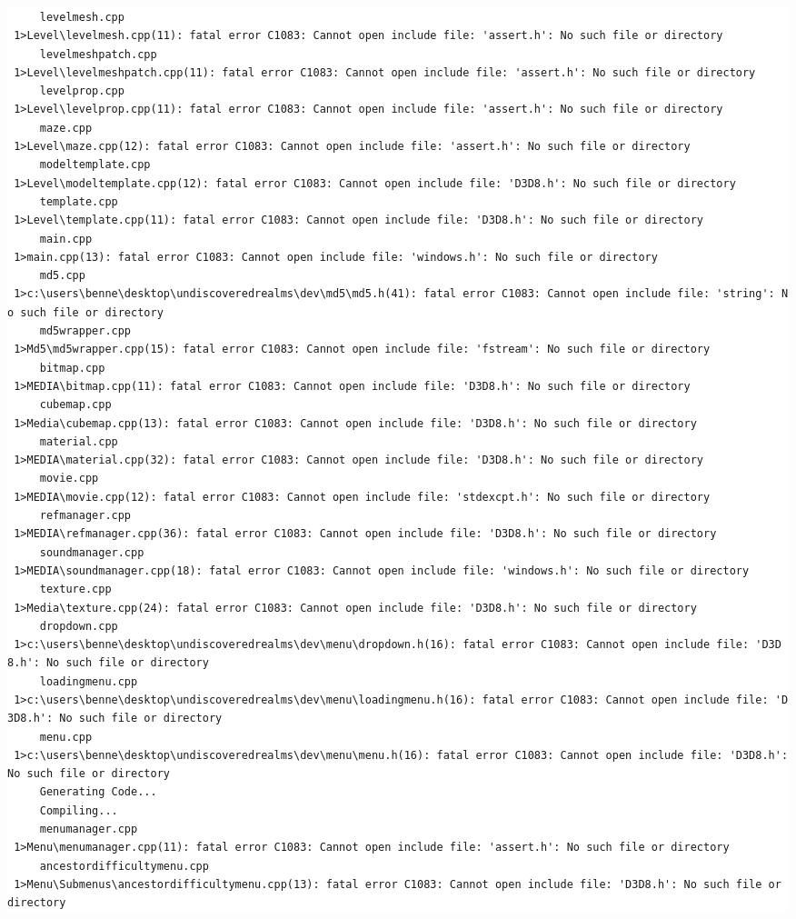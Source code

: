          levelmesh.cpp
     1>Level\levelmesh.cpp(11): fatal error C1083: Cannot open include file: 'assert.h': No such file or directory
         levelmeshpatch.cpp
     1>Level\levelmeshpatch.cpp(11): fatal error C1083: Cannot open include file: 'assert.h': No such file or directory
         levelprop.cpp
     1>Level\levelprop.cpp(11): fatal error C1083: Cannot open include file: 'assert.h': No such file or directory
         maze.cpp
     1>Level\maze.cpp(12): fatal error C1083: Cannot open include file: 'assert.h': No such file or directory
         modeltemplate.cpp
     1>Level\modeltemplate.cpp(12): fatal error C1083: Cannot open include file: 'D3D8.h': No such file or directory
         template.cpp
     1>Level\template.cpp(11): fatal error C1083: Cannot open include file: 'D3D8.h': No such file or directory
         main.cpp
     1>main.cpp(13): fatal error C1083: Cannot open include file: 'windows.h': No such file or directory
         md5.cpp
     1>c:\users\benne\desktop\undiscoveredrealms\dev\md5\md5.h(41): fatal error C1083: Cannot open include file: 'string': No such file or directory
         md5wrapper.cpp
     1>Md5\md5wrapper.cpp(15): fatal error C1083: Cannot open include file: 'fstream': No such file or directory
         bitmap.cpp
     1>MEDIA\bitmap.cpp(11): fatal error C1083: Cannot open include file: 'D3D8.h': No such file or directory
         cubemap.cpp
     1>Media\cubemap.cpp(13): fatal error C1083: Cannot open include file: 'D3D8.h': No such file or directory
         material.cpp
     1>MEDIA\material.cpp(32): fatal error C1083: Cannot open include file: 'D3D8.h': No such file or directory
         movie.cpp
     1>MEDIA\movie.cpp(12): fatal error C1083: Cannot open include file: 'stdexcpt.h': No such file or directory
         refmanager.cpp
     1>MEDIA\refmanager.cpp(36): fatal error C1083: Cannot open include file: 'D3D8.h': No such file or directory
         soundmanager.cpp
     1>MEDIA\soundmanager.cpp(18): fatal error C1083: Cannot open include file: 'windows.h': No such file or directory
         texture.cpp
     1>Media\texture.cpp(24): fatal error C1083: Cannot open include file: 'D3D8.h': No such file or directory
         dropdown.cpp
     1>c:\users\benne\desktop\undiscoveredrealms\dev\menu\dropdown.h(16): fatal error C1083: Cannot open include file: 'D3D8.h': No such file or directory
         loadingmenu.cpp
     1>c:\users\benne\desktop\undiscoveredrealms\dev\menu\loadingmenu.h(16): fatal error C1083: Cannot open include file: 'D3D8.h': No such file or directory
         menu.cpp
     1>c:\users\benne\desktop\undiscoveredrealms\dev\menu\menu.h(16): fatal error C1083: Cannot open include file: 'D3D8.h': No such file or directory
         Generating Code...
         Compiling...
         menumanager.cpp
     1>Menu\menumanager.cpp(11): fatal error C1083: Cannot open include file: 'assert.h': No such file or directory
         ancestordifficultymenu.cpp
     1>Menu\Submenus\ancestordifficultymenu.cpp(13): fatal error C1083: Cannot open include file: 'D3D8.h': No such file or directory